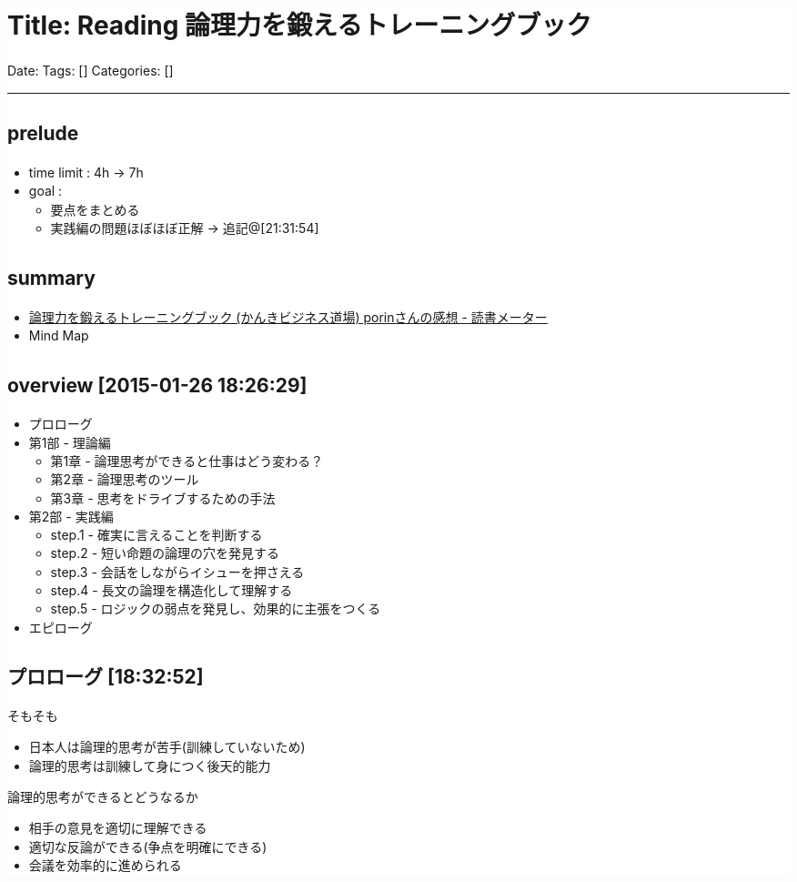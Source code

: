 # Title: Reading 論理力を鍛えるトレーニングブック

Date:
Tags: []
Categories: []



---

## prelude

- time limit : 4h -> 7h
- goal :
    - 要点をまとめる
    - 実践編の問題ほぼほぼ正解 -> 追記@[21:31:54]

## summary

- [論理力を鍛えるトレーニングブック (かんきビジネス道場) porinさんの感想 - 読書メーター](http://bookmeter.com/cmt/49995571)
- Mind Map
    <iframe width="853" height="480" src="https://embed.coggle.it/diagram/55e465f1d14ef2780cf57c82/2ff7bb4b761e27683390a8ddfb3b7ce88026af3e45537bf22cc9c53662230547" frameborder="0" allowfullscreen=""></iframe>

## overview [2015-01-26 18:26:29]

- プロローグ
- 第1部 - 理論編
    - 第1章 - 論理思考ができると仕事はどう変わる？
    - 第2章 - 論理思考のツール
    - 第3章 - 思考をドライブするための手法
- 第2部 - 実践編
    - step.1 - 確実に言えることを判断する
    - step.2 - 短い命題の論理の穴を発見する
    - step.3 - 会話をしながらイシューを押さえる
    - step.4 - 長文の論理を構造化して理解する
    - step.5 - ロジックの弱点を発見し、効果的に主張をつくる
- エピローグ

## プロローグ [18:32:52]

そもそも

- 日本人は論理的思考が苦手(訓練していないため)
- 論理的思考は訓練して身につく後天的能力

論理的思考ができるとどうなるか

- 相手の意見を適切に理解できる
- 適切な反論ができる(争点を明確にできる)
- 会議を効率的に進められる
